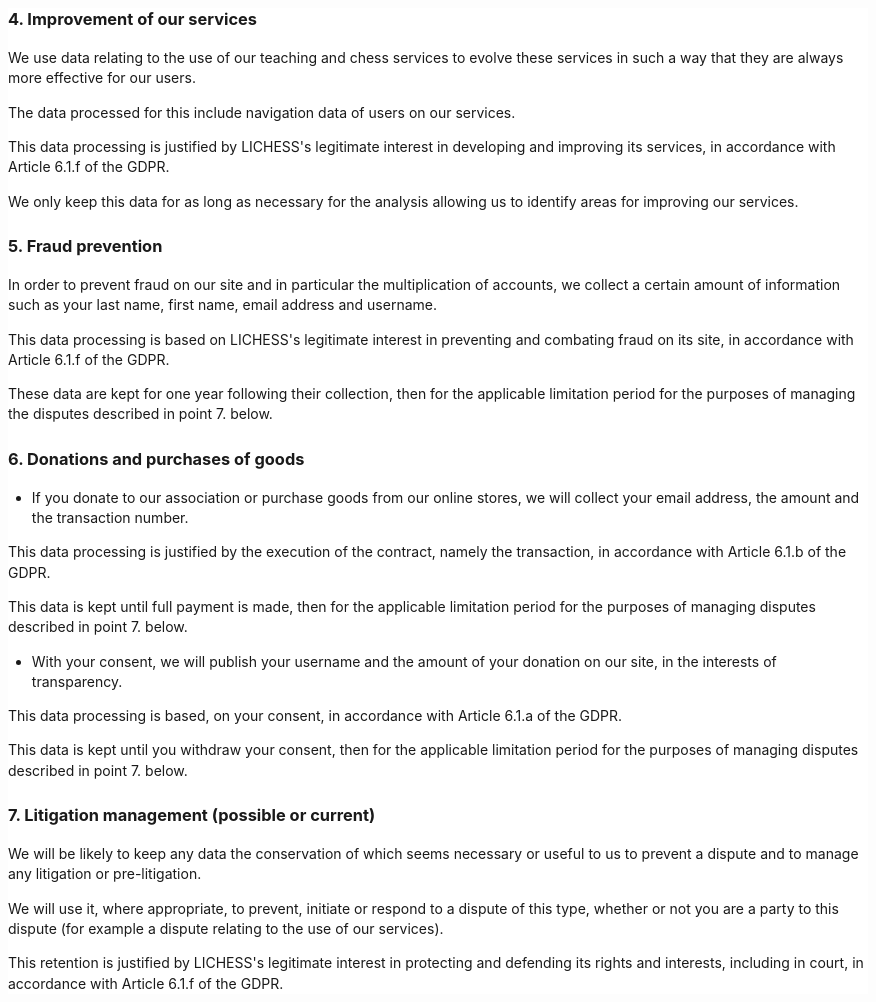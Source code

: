 ### [](#4-improvement-of-our-services)4\. Improvement of our services

We use data relating to the use of our teaching and chess services to evolve these services in such a way that they are always more effective for our users.

The data processed for this include navigation data of users on our services.

This data processing is justified by LICHESS's legitimate interest in developing and improving its services, in accordance with Article 6.1.f of the GDPR.

We only keep this data for as long as necessary for the analysis allowing us to identify areas for improving our services.

### [](#5-fraud-prevention)5\. Fraud prevention

In order to prevent fraud on our site and in particular the multiplication of accounts, we collect a certain amount of information such as your last name, first name, email address and username.

This data processing is based on LICHESS's legitimate interest in preventing and combating fraud on its site, in accordance with Article 6.1.f of the GDPR.

These data are kept for one year following their collection, then for the applicable limitation period for the purposes of managing the disputes described in point 7. below.

### [](#6-donations-and-purchases-of-goods)6\. Donations and purchases of goods

* If you donate to our association or purchase goods from our online stores, we will collect your email address, the amount and the transaction number.

This data processing is justified by the execution of the contract, namely the transaction, in accordance with Article 6.1.b of the GDPR.

This data is kept until full payment is made, then for the applicable limitation period for the purposes of managing disputes described in point 7. below.

* With your consent, we will publish your username and the amount of your donation on our site, in the interests of transparency.

This data processing is based, on your consent, in accordance with Article 6.1.a of the GDPR.

This data is kept until you withdraw your consent, then for the applicable limitation period for the purposes of managing disputes described in point 7. below.

### [](#7-litigation-management-possible-or-current)7\. Litigation management (possible or current)

We will be likely to keep any data the conservation of which seems necessary or useful to us to prevent a dispute and to manage any litigation or pre-litigation.

We will use it, where appropriate, to prevent, initiate or respond to a dispute of this type, whether or not you are a party to this dispute (for example a dispute relating to the use of our services).

This retention is justified by LICHESS's legitimate interest in protecting and defending its rights and interests, including in court, in accordance with Article 6.1.f of the GDPR.

